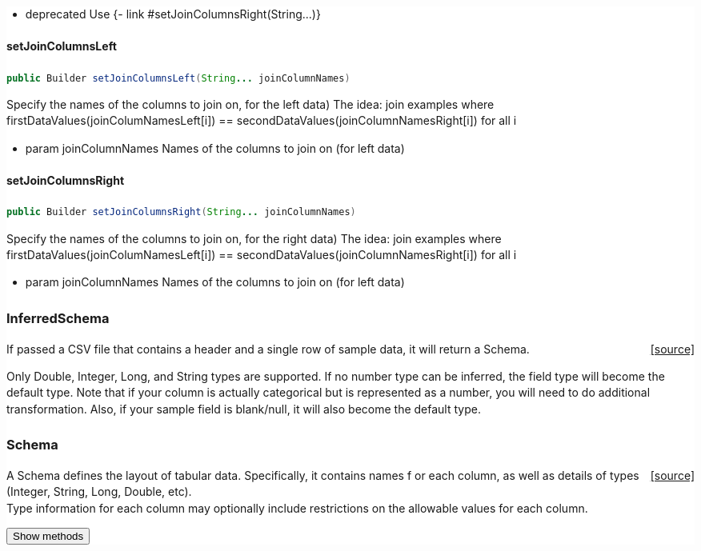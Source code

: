 
- deprecated Use {- link #setJoinColumnsRight(String...)}

#### setJoinColumnsLeft 
```java
public Builder setJoinColumnsLeft(String... joinColumnNames) 
```


Specify the names of the columns to join on, for the left data)
The idea: join examples where firstDataValues(joinColumNamesLeft[i]) == secondDataValues(joinColumnNamesRight[i]) for all i
- param joinColumnNames Names of the columns to join on (for left data)

#### setJoinColumnsRight 
```java
public Builder setJoinColumnsRight(String... joinColumnNames) 
```


Specify the names of the columns to join on, for the right data)
The idea: join examples where firstDataValues(joinColumNamesLeft[i]) == secondDataValues(joinColumnNamesRight[i]) for all i
- param joinColumnNames Names of the columns to join on (for left data)


</div></div>


### InferredSchema
<span style="float:right;"> [[source]](https://github.com/deeplearning4j/deeplearning4j/tree/master/datavec/datavec-api/src/main/java/org/datavec/api/transform/schema/InferredSchema.java) </span>

If passed a CSV file that contains a header and a single row of sample data, it will return
a Schema.

Only Double, Integer, Long, and String types are supported. If no number type can be inferred,
the field type will become the default type. Note that if your column is actually categorical but
is represented as a number, you will need to do additional transformation. Also, if your sample
field is blank/null, it will also become the default type.




### Schema
<span style="float:right;"> [[source]](https://github.com/deeplearning4j/deeplearning4j/tree/master/datavec/datavec-api/src/main/java/org/datavec/api/transform/schema/Schema.java) </span>

A Schema defines the layout of tabular data. Specifically, it contains names f
or each column, as well as details of types
(Integer, String, Long, Double, etc).<br>
Type information for each column may optionally include
restrictions on the allowable values for each column.<br>



<button class="btn btn-primary" type="button" data-toggle="collapse" data-target="#datavec-api/src/main/java/org/datavec/api/transform/schema/Schema" aria-expanded="false" aria-controls="datavec-api/src/main/java/org/datavec/api/transform/schema/Schema">Show methods</button>
<div class="collapse" id="datavec-api/src/main/java/org/datavec/api/transform/schema/Schema"><div class="card card-body">
